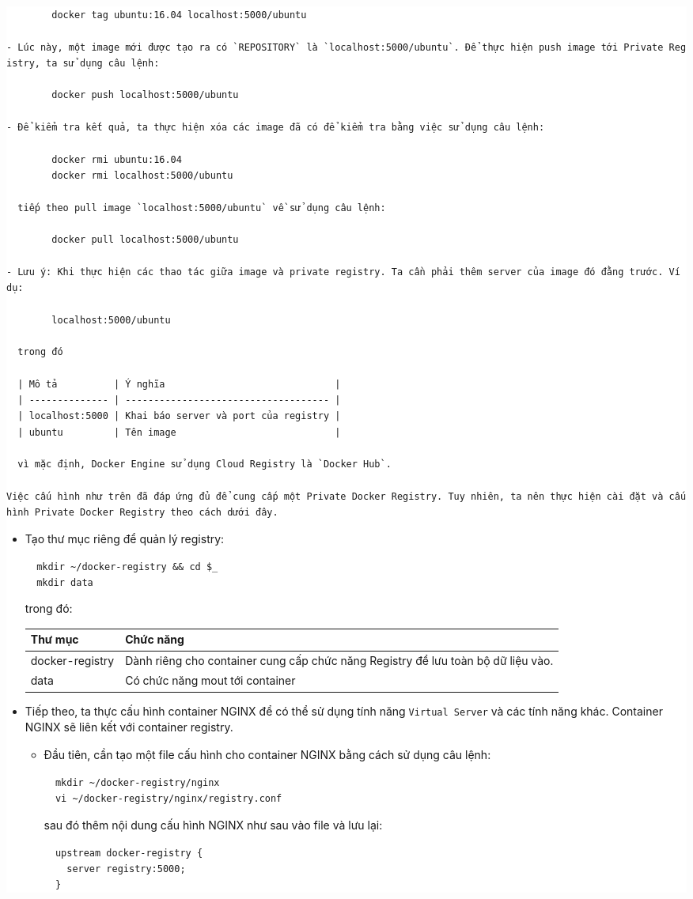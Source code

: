             docker tag ubuntu:16.04 localhost:5000/ubuntu

    - Lúc này, một image mới được tạo ra có `REPOSITORY` là `localhost:5000/ubuntu`. Để thực hiện push image tới Private Registry, ta sử dụng câu lệnh:

            docker push localhost:5000/ubuntu

    - Để kiểm tra kết quả, ta thực hiện xóa các image đã có để kiểm tra bằng việc sử dụng câu lệnh:

            docker rmi ubuntu:16.04
            docker rmi localhost:5000/ubuntu

      tiếp theo pull image `localhost:5000/ubuntu` về sử dụng câu lệnh:

            docker pull localhost:5000/ubuntu

    - Lưu ý: Khi thực hiện các thao tác giữa image và private registry. Ta cần phải thêm server của image đó đằng trước. Ví dụ:

            localhost:5000/ubuntu

      trong đó

      | Mô tả          | Ý nghĩa                              |
      | -------------- | ------------------------------------ |
      | localhost:5000 | Khai báo server và port của registry |
      | ubuntu         | Tên image                            |

      vì mặc định, Docker Engine sử dụng Cloud Registry là `Docker Hub`.

    Việc cấu hình như trên đã đáp ứng đủ để cung cấp một Private Docker Registry. Tuy nhiên, ta nên thực hiện cài đặt và cấu hình Private Docker Registry theo cách dưới đây.

  - Tạo thư mục riêng để quản lý registry:

          mkdir ~/docker-registry && cd $_
          mkdir data

    trong đó:

    | Thư mục         | Chức năng                                                                        |
    | --------------- | -------------------------------------------------------------------------------- |
    | docker-registry | Dành riêng cho container cung cấp chức năng Registry để lưu toàn bộ dữ liệu vào. |
    | data            | Có chức năng mout tới container                                                  |

  - Tiếp theo, ta thực cấu hình container NGINX để có thể sử dụng tính năng `Virtual Server` và các tính năng khác. Container NGINX sẽ liên kết với container registry.

    - Đầu tiên, cần tạo một file cấu hình cho container NGINX bằng cách sử dụng câu lệnh:

            mkdir ~/docker-registry/nginx
            vi ~/docker-registry/nginx/registry.conf

      sau đó thêm nội dung cấu hình NGINX như sau vào file và lưu lại:

            upstream docker-registry {
              server registry:5000;
            }
